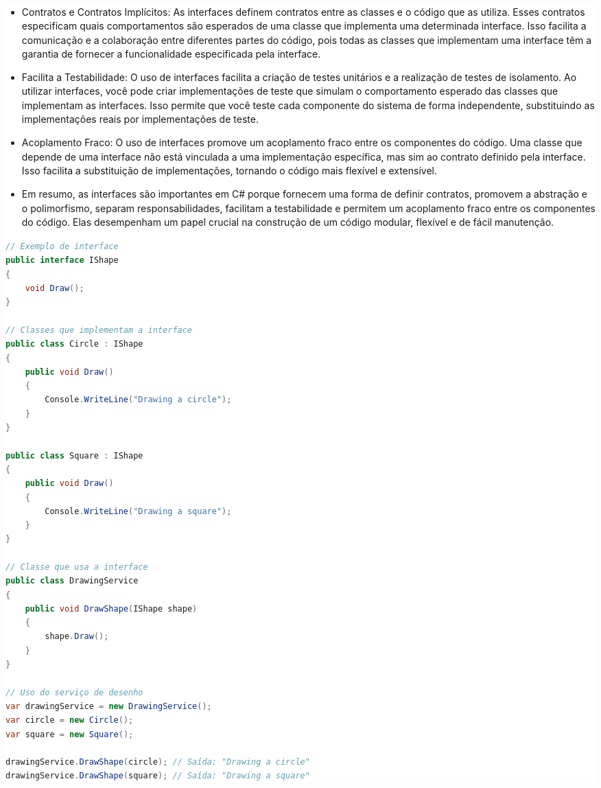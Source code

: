 - Contratos e Contratos Implícitos: As interfaces definem contratos entre as classes e o código que as utiliza. Esses contratos especificam quais comportamentos são esperados de uma classe que implementa uma determinada interface. Isso facilita a comunicação e a colaboração entre diferentes partes do código, pois todas as classes que implementam uma interface têm a garantia de fornecer a funcionalidade especificada pela interface.

- Facilita a Testabilidade: O uso de interfaces facilita a criação de testes unitários e a realização de testes de isolamento. Ao utilizar interfaces, você pode criar implementações de teste que simulam o comportamento esperado das classes que implementam as interfaces. Isso permite que você teste cada componente do sistema de forma independente, substituindo as implementações reais por implementações de teste.

- Acoplamento Fraco: O uso de interfaces promove um acoplamento fraco entre os componentes do código. Uma classe que depende de uma interface não está vinculada a uma implementação específica, mas sim ao contrato definido pela interface. Isso facilita a substituição de implementações, tornando o código mais flexível e extensível.

- Em resumo, as interfaces são importantes em C# porque fornecem uma forma de definir contratos, promovem a abstração e o polimorfismo, separam responsabilidades, facilitam a testabilidade e permitem um acoplamento fraco entre os componentes do código. Elas desempenham um papel crucial na construção de um código modular, flexível e de fácil manutenção.

```csharp
// Exemplo de interface
public interface IShape
{
    void Draw();
}

// Classes que implementam a interface
public class Circle : IShape
{
    public void Draw()
    {
        Console.WriteLine("Drawing a circle");
    }
}

public class Square : IShape
{
    public void Draw()
    {
        Console.WriteLine("Drawing a square");
    }
}

// Classe que usa a interface
public class DrawingService
{
    public void DrawShape(IShape shape)
    {
        shape.Draw();
    }
}

// Uso do serviço de desenho
var drawingService = new DrawingService();
var circle = new Circle();
var square = new Square();

drawingService.DrawShape(circle); // Saída: "Drawing a circle"
drawingService.DrawShape(square); // Saída: "Drawing a square"
```
